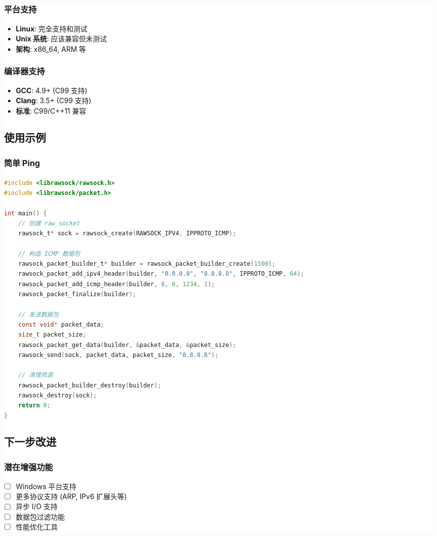 ### 平台支持
- **Linux**: 完全支持和测试
- **Unix 系统**: 应该兼容但未测试
- **架构**: x86_64, ARM 等

### 编译器支持
- **GCC**: 4.9+ (C99 支持)
- **Clang**: 3.5+ (C99 支持)
- **标准**: C99/C++11 兼容

## 使用示例

### 简单 Ping
```c
#include <librawsock/rawsock.h>
#include <librawsock/packet.h>

int main() {
    // 创建 raw socket
    rawsock_t* sock = rawsock_create(RAWSOCK_IPV4, IPPROTO_ICMP);
    
    // 构造 ICMP 数据包
    rawsock_packet_builder_t* builder = rawsock_packet_builder_create(1500);
    rawsock_packet_add_ipv4_header(builder, "0.0.0.0", "8.8.8.8", IPPROTO_ICMP, 64);
    rawsock_packet_add_icmp_header(builder, 8, 0, 1234, 1);
    rawsock_packet_finalize(builder);
    
    // 发送数据包
    const void* packet_data;
    size_t packet_size;
    rawsock_packet_get_data(builder, &packet_data, &packet_size);
    rawsock_send(sock, packet_data, packet_size, "8.8.8.8");
    
    // 清理资源
    rawsock_packet_builder_destroy(builder);
    rawsock_destroy(sock);
    return 0;
}
```

## 下一步改进

### 潜在增强功能
- [ ] Windows 平台支持
- [ ] 更多协议支持 (ARP, IPv6 扩展头等)
- [ ] 异步 I/O 支持
- [ ] 数据包过滤功能
- [ ] 性能优化工具
